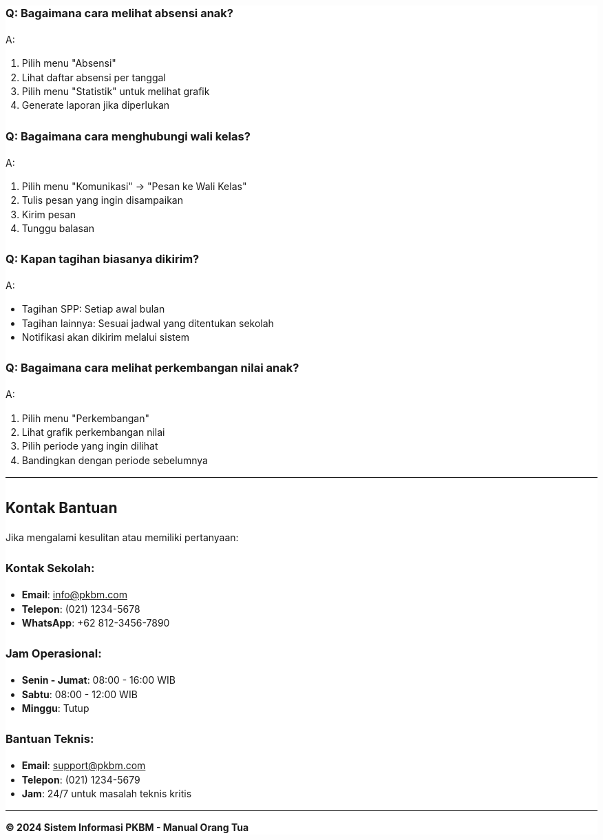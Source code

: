 ### Q: Bagaimana cara melihat absensi anak?

A:

1. Pilih menu "Absensi"
2. Lihat daftar absensi per tanggal
3. Pilih menu "Statistik" untuk melihat grafik
4. Generate laporan jika diperlukan

### Q: Bagaimana cara menghubungi wali kelas?

A:

1. Pilih menu "Komunikasi" → "Pesan ke Wali Kelas"
2. Tulis pesan yang ingin disampaikan
3. Kirim pesan
4. Tunggu balasan

### Q: Kapan tagihan biasanya dikirim?

A:

- Tagihan SPP: Setiap awal bulan
- Tagihan lainnya: Sesuai jadwal yang ditentukan sekolah
- Notifikasi akan dikirim melalui sistem

### Q: Bagaimana cara melihat perkembangan nilai anak?

A:

1. Pilih menu "Perkembangan"
2. Lihat grafik perkembangan nilai
3. Pilih periode yang ingin dilihat
4. Bandingkan dengan periode sebelumnya

---

## Kontak Bantuan

Jika mengalami kesulitan atau memiliki pertanyaan:

### Kontak Sekolah:

- **Email**: info@pkbm.com
- **Telepon**: (021) 1234-5678
- **WhatsApp**: +62 812-3456-7890

### Jam Operasional:

- **Senin - Jumat**: 08:00 - 16:00 WIB
- **Sabtu**: 08:00 - 12:00 WIB
- **Minggu**: Tutup

### Bantuan Teknis:

- **Email**: support@pkbm.com
- **Telepon**: (021) 1234-5679
- **Jam**: 24/7 untuk masalah teknis kritis

---

**© 2024 Sistem Informasi PKBM - Manual Orang Tua**
